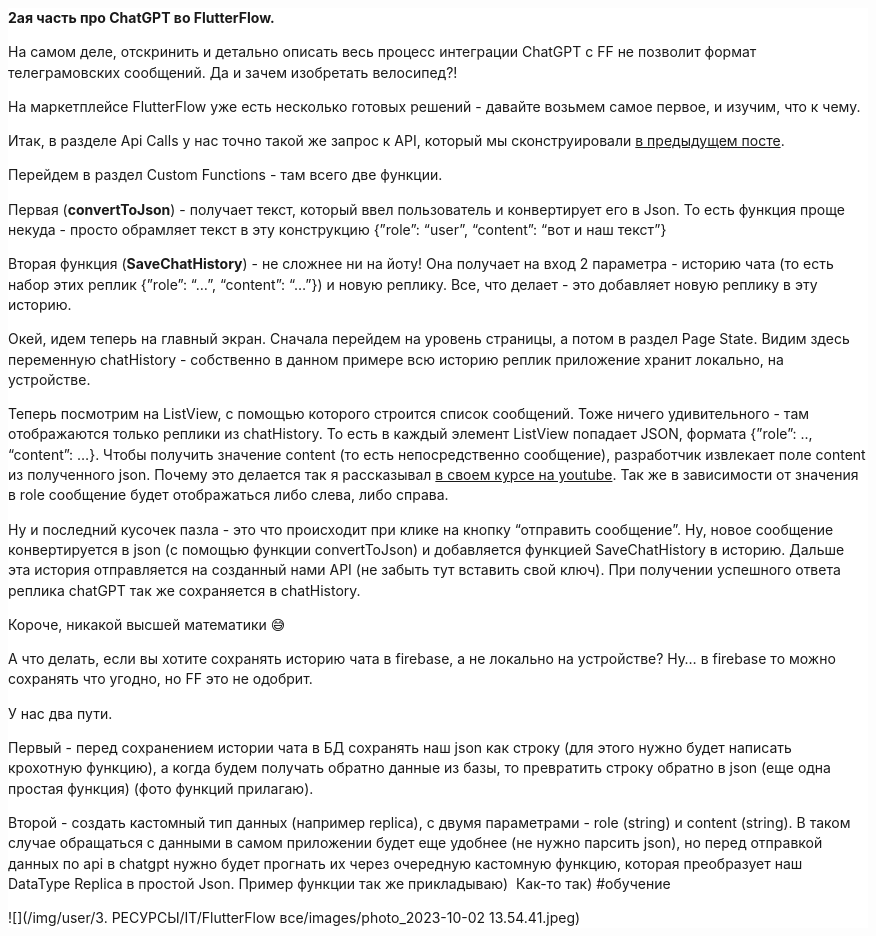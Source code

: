 **2ая часть про ChatGPT во FlutterFlow.** 

На самом деле, отскринить и детально описать весь процесс интеграции ChatGPT с FF не позволит формат телеграмовских сообщений. Да и зачем изобретать велосипед?!

На маркетплейсе FlutterFlow уже есть несколько готовых решений - давайте возьмем самое первое, и изучим, что к чему. 

Итак, в разделе Api Calls у нас точно такой же запрос к API, который мы сконструировали [в предыдущем посте](https://t.me/sprestay_apps/80). 

Перейдем в раздел Custom Functions - там всего две функции. 

Первая (**convertToJson**) - получает текст, который ввел пользователь и конвертирует его в Json. То есть функция проще некуда - просто обрамляет текст в эту конструкцию {”role”: “user”, “content”: “вот и наш текст”}

Вторая функция (**SaveChatHistory**) - не сложнее ни на йоту! Она получает на вход 2 параметра - историю чата (то есть набор этих реплик {”role”: “…”, “content”: “…”}) и новую реплику. Все, что делает - это добавляет новую реплику в эту историю. 

Окей, идем теперь на главный экран. Сначала перейдем на уровень страницы, а потом в раздел Page State. Видим здесь переменную chatHistory - собственно в данном примере всю историю реплик приложение хранит локально, на устройстве. 

Теперь посмотрим на ListView, с помощью которого строится список сообщений. Тоже ничего удивительного - там отображаются только реплики из chatHistory. То есть в каждый элемент ListView попадает JSON, формата {”role”: .., “content”: …}. Чтобы получить значение content (то есть непосредственно сообщение), разработчик извлекает поле content из полученного json. Почему это делается так я рассказывал [в своем курсе на youtube](https://youtu.be/vHfStbW-jt8?feature=shared&t=1181). Так же в зависимости от значения в role сообщение будет отображаться либо слева, либо справа. 

Ну и последний кусочек пазла - это что происходит при клике на кнопку “отправить сообщение”. Ну, новое сообщение конвертируется в json (с помощью функции convertToJson) и добавляется функцией SaveChatHistory в историю. Дальше эта история отправляется на созданный нами API (не забыть тут вставить свой ключ). При получении успешного ответа реплика chatGPT так же сохраняется в chatHistory. 

Короче, никакой высшей математики 😅


А что делать, если вы хотите сохранять историю чата в firebase, а не локально на устройстве? Ну… в firebase то можно сохранять что угодно, но FF это не одобрит. 

У нас два пути. 

Первый - перед сохранением истории чата в БД сохранять наш json как строку (для этого нужно будет написать крохотную функцию), а когда будем получать обратно данные из базы, то превратить строку обратно в json (еще одна простая функция) (фото функций прилагаю). 

Второй - создать кастомный тип данных (например replica), с двумя параметрами - role (string) и content (string). В таком случае обращаться с данными в самом приложении будет еще удобнее (не нужно парсить json), но перед отправкой данных по api в chatgpt нужно будет прогнать их через очередную кастомную функцию, которая преобразует наш DataType Replica в простой Json. Пример функции так же прикладываю) 
Как-то так)
#обучение
  
![](/img/user/3. РЕСУРСЫ/IT/FlutterFlow все/images/photo_2023-10-02 13.54.41.jpeg)
